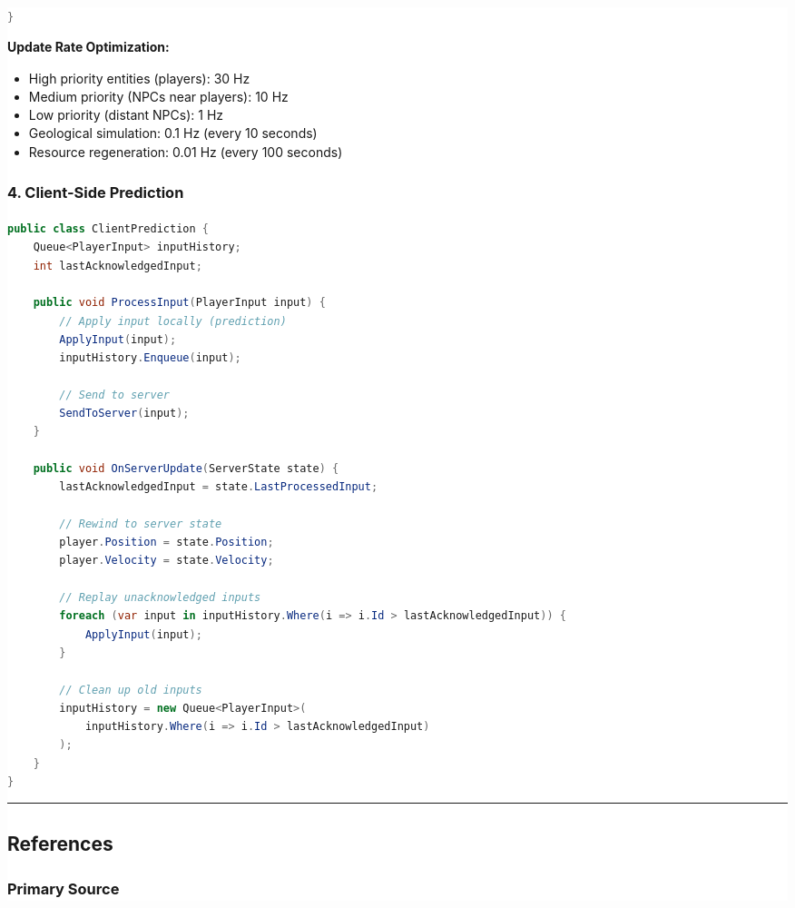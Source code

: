 ```csharp
}
```

**Update Rate Optimization:**
- High priority entities (players): 30 Hz
- Medium priority (NPCs near players): 10 Hz
- Low priority (distant NPCs): 1 Hz
- Geological simulation: 0.1 Hz (every 10 seconds)
- Resource regeneration: 0.01 Hz (every 100 seconds)

### 4. Client-Side Prediction

```csharp
public class ClientPrediction {
    Queue<PlayerInput> inputHistory;
    int lastAcknowledgedInput;
    
    public void ProcessInput(PlayerInput input) {
        // Apply input locally (prediction)
        ApplyInput(input);
        inputHistory.Enqueue(input);
        
        // Send to server
        SendToServer(input);
    }
    
    public void OnServerUpdate(ServerState state) {
        lastAcknowledgedInput = state.LastProcessedInput;
        
        // Rewind to server state
        player.Position = state.Position;
        player.Velocity = state.Velocity;
        
        // Replay unacknowledged inputs
        foreach (var input in inputHistory.Where(i => i.Id > lastAcknowledgedInput)) {
            ApplyInput(input);
        }
        
        // Clean up old inputs
        inputHistory = new Queue<PlayerInput>(
            inputHistory.Where(i => i.Id > lastAcknowledgedInput)
        );
    }
}
```

---

## References

### Primary Source
